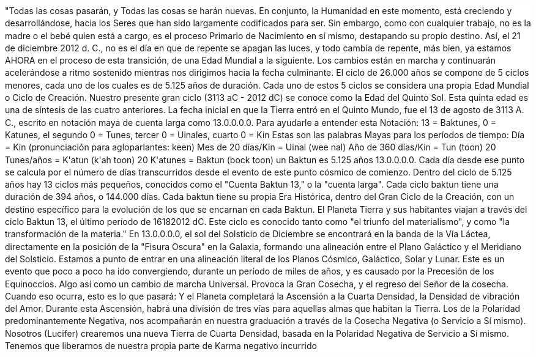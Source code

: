 "Todas
las cosas pasarán, y Todas las cosas se harán nuevas.
En conjunto, la
Humanidad en este momento, está creciendo y desarrollándose, hacia los Seres
que han sido largamente codificados para ser. Sin embargo, como con
cualquier trabajo, no es la madre o el bebé quien está a cargo, es el proceso Primario de Nacimiento en sí
mismo, destapando su propio destino.
Así, el 21 de diciembre 2012 d. C., no
es el día en que de repente se apagan las luces, y todo cambia de repente,
más bien, ya estamos AHORA en el proceso de esta transición, de
una Edad Mundial a la siguiente.
Los cambios están en marcha y continuarán
acelerándose a ritmo sostenido mientras nos dirigimos hacia la fecha culminante.
El ciclo de 26.000 años se compone de 5 ciclos menores, cada uno de los
cuales es de 5.125 años de duración. Cada uno de estos 5 ciclos se considera
una propia Edad Mundial o Ciclo de Creación. Nuestro presente gran ciclo
(3113 aC - 2012 dC) se conoce como la Edad del Quinto Sol.
Esta quinta edad
es una de síntesis de las cuatro anteriores. La fecha inicial en que la
Tierra entró en el Quinto Mundo, fue el 13 de agosto de 3113 A. C., escrito
en notación maya de cuenta larga como 13.0.0.0.0.
Para ayudarle a entender
esta Notación:
13 = Baktunes, 0 = Katunes, el segundo 0 = Tunes, tercer 0 =
Uinales, cuarto 0 = Kin
Estas son las palabras Mayas para los períodos de
tiempo:
Día = Kin (pronunciación para agloparlantes: keen)
Mes de 20 días/Kin = Uinal (wee nal)
Año de 360 días/Kin = Tun (toon)
20 Tunes/años = K'atun (k'ah toon)
20 K'atunes = Baktun (bock toon) un Baktun es 5.125 años 13.0.0.0.0.
Cada día desde ese punto se calcula por el número de días
transcurridos desde el evento de este punto cósmico de comienzo. Dentro del
ciclo de 5.125 años hay 13 ciclos más pequeños, conocidos como el "Cuenta Baktun 13," o la "cuenta larga". Cada ciclo baktun tiene una duración de 394
años, o 144.000 días.
Cada baktun tiene su propia Era Histórica, dentro del Gran
Ciclo de la Creación, con un destino específico para la evolución de los que
se encarnan en cada Baktun. El Planeta Tierra y sus habitantes viajan a
través del ciclo Baktun 13, el último período de 16182012 dC. Este ciclo es
conocido tanto como "el triunfo del materialismo", y como "la transformación
de la materia."
En 13.0.0.0.0, el sol del Solsticio de Diciembre se
encontrará en la banda de la Vía Láctea, directamente en la posición de la
"Fisura Oscura" en la Galaxia, formando una alineación entre el Plano
Galáctico y el Meridiano del Solsticio.
Estamos a punto de entrar en una
alineación literal de los Planos Cósmico, Galáctico, Solar y Lunar. Este es
un evento que poco a poco ha ido convergiendo, durante un período de miles
de años, y es causado por la Precesión de los Equinoccios. Algo así como un
cambio de marcha Universal. Provoca la Gran Cosecha, y el regreso del
Señor de la cosecha.
Cuando eso ocurra, esto es lo que pasará:
Y el Planeta completará
la Ascensión a la Cuarta Densidad, la Densidad de
vibración del Amor.
Durante esta Ascensión, habrá una división de tres vías para aquellas almas
que habitan la Tierra. Los de la Polaridad predominantemente Negativa, nos
acompañarán en nuestra graduación a través de la Cosecha Negativa (o
Servicio a Sí mismo). Nosotros (Lucifer) crearemos una nueva Tierra de
Cuarta Densidad, basada en la Polaridad Negativa de Servicio a Sí mismo.
Tenemos que liberarnos de nuestra propia parte de Karma negativo incurrido
